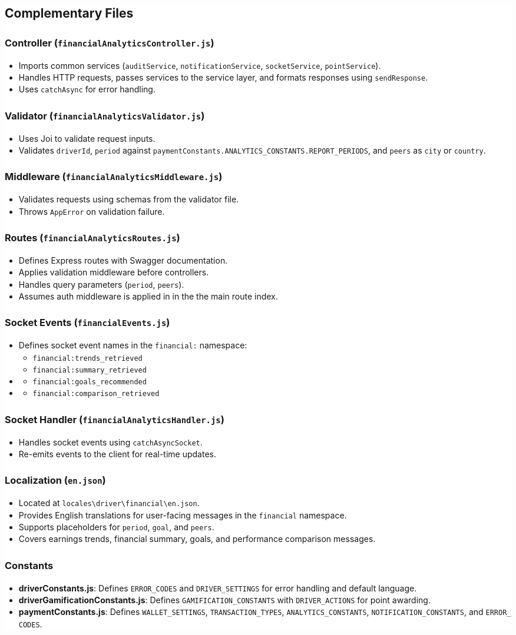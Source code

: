 
## Complementary Files
### Controller (`financialAnalyticsController.js`)
- Imports common services (`auditService`, `notificationService`, `socketService`, `pointService`).
- Handles HTTP requests, passes services to the service layer, and formats responses using `sendResponse`.
- Uses `catchAsync` for error handling.

### Validator (`financialAnalyticsValidator.js`)
- Uses Joi to validate request inputs.
- Validates `driverId`, `period` against `paymentConstants.ANALYTICS_CONSTANTS.REPORT_PERIODS`, and `peers` as `city` or `country`.

### Middleware (`financialAnalyticsMiddleware.js`)
- Validates requests using schemas from the validator file.
- Throws `AppError` on validation failure.

### Routes (`financialAnalyticsRoutes.js`)
- Defines Express routes with Swagger documentation.
- Applies validation middleware before controllers.
- Handles query parameters (`period`, `peers`).
- Assumes auth middleware is applied in in the the main route index.

### Socket Events (`financialEvents.js`)
- Defines socket event names in the `financial:` namespace:
  - `financial:trends_retrieved`
  - `financial:summary_retrieved`
- - `financial:goals_recommended`
- - `financial:comparison_retrieved`

### Socket Handler (`financialAnalyticsHandler.js`)
- Handles socket events using `catchAsyncSocket`.
- Re-emits events to the client for real-time updates.

### Localization (`en.json`)
- Located at `locales\driver\financial\en.json`.
- Provides English translations for user-facing messages in the `financial` namespace.
- Supports placeholders for `period`, `goal`, and `peers`.
- Covers earnings trends, financial summary, goals, and performance comparison messages.

### Constants
- **driverConstants.js**: Defines `ERROR_CODES` and `DRIVER_SETTINGS` for error handling and default language.
- **driverGamificationConstants.js**: Defines `GAMIFICATION_CONSTANTS` with `DRIVER_ACTIONS` for point awarding.
- **paymentConstants.js**: Defines `WALLET_SETTINGS`, `TRANSACTION_TYPES`, `ANALYTICS_CONSTANTS`, `NOTIFICATION_CONSTANTS`, and `ERROR_CODES`.
